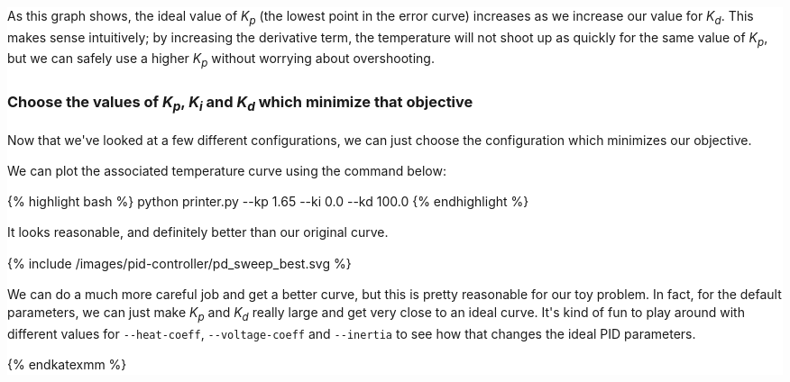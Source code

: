 As this graph shows, the ideal value of $K_p$ (the lowest point in the error curve) increases as we increase our value for $K_d$. This makes sense intuitively; by increasing the derivative term, the temperature will not shoot up as quickly for the same value of $K_p$, but we can safely use a higher $K_p$ without worrying about overshooting.

### Choose the values of $K_p$, $K_i$ and $K_d$ which minimize that objective

Now that we've looked at a few different configurations, we can just choose the configuration which minimizes our objective.

We can plot the associated temperature curve using the command below:

{% highlight bash %}
python printer.py --kp 1.65 --ki 0.0 --kd 100.0
{% endhighlight %}

It looks reasonable, and definitely better than our original curve.

{% include /images/pid-controller/pd_sweep_best.svg %}

We can do a much more careful job and get a better curve, but this is pretty reasonable for our toy problem. In fact, for the default parameters, we can just make $K_p$ and $K_d$ really large and get very close to an ideal curve. It's kind of fun to play around with different values for `--heat-coeff`, `--voltage-coeff` and `--inertia` to see how that changes the ideal PID parameters.

{% endkatexmm %}
